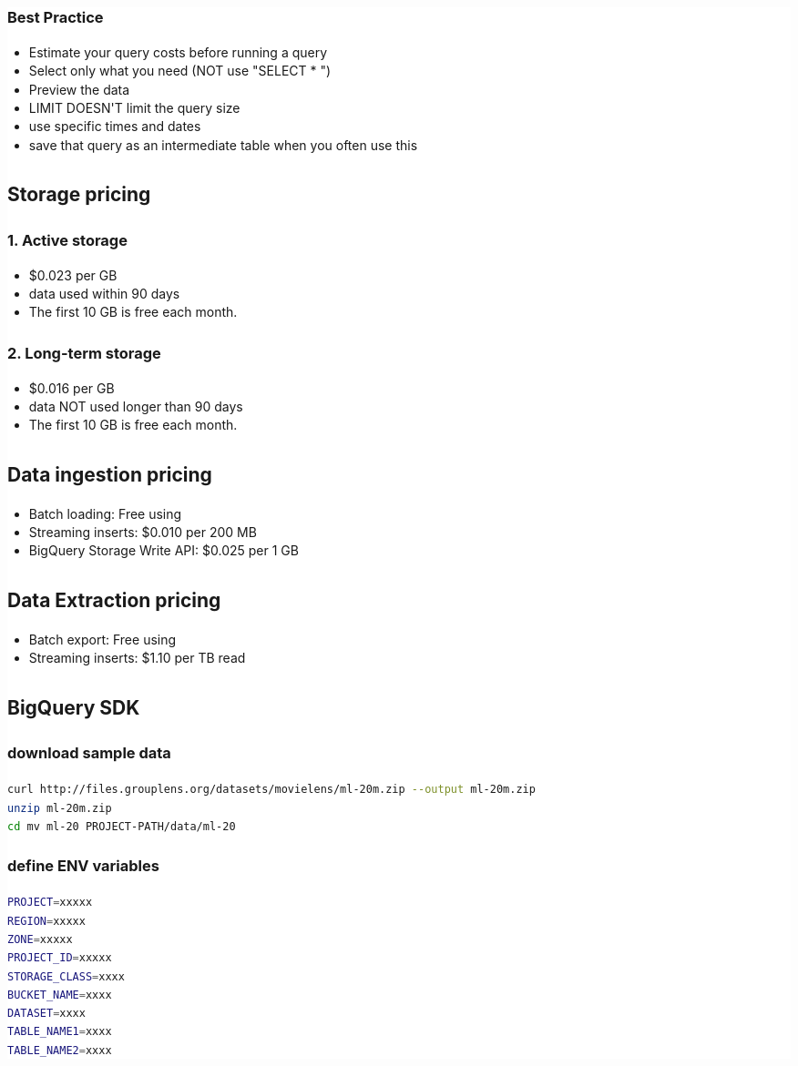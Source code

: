 ### Best Practice
- Estimate your query costs before running a query
- Select only what you need (NOT use "SELECT * ")
- Preview the data
- LIMIT DOESN'T limit the query size
- use specific times and dates
- save that query as an intermediate table when you often use this

## Storage pricing

### 1. Active storage	
- $0.023 per GB
- data used within 90 days
- The first 10 GB is free each month.

### 2. Long-term storage	
- $0.016 per GB
- data NOT used longer than 90 days
- The first 10 GB is free each month.

## Data ingestion pricing
- Batch loading: Free using
- Streaming inserts: $0.010 per 200 MB
- BigQuery Storage Write API: $0.025 per 1 GB


## Data Extraction pricing
- Batch export: Free using
- Streaming inserts: $1.10 per TB read

## BigQuery SDK

### download sample data
```bash
curl http://files.grouplens.org/datasets/movielens/ml-20m.zip --output ml-20m.zip
unzip ml-20m.zip
cd mv ml-20 PROJECT-PATH/data/ml-20
```

### define ENV variables
```bash
PROJECT=xxxxx
REGION=xxxxx
ZONE=xxxxx
PROJECT_ID=xxxxx
STORAGE_CLASS=xxxx
BUCKET_NAME=xxxx
DATASET=xxxx
TABLE_NAME1=xxxx
TABLE_NAME2=xxxx
```
